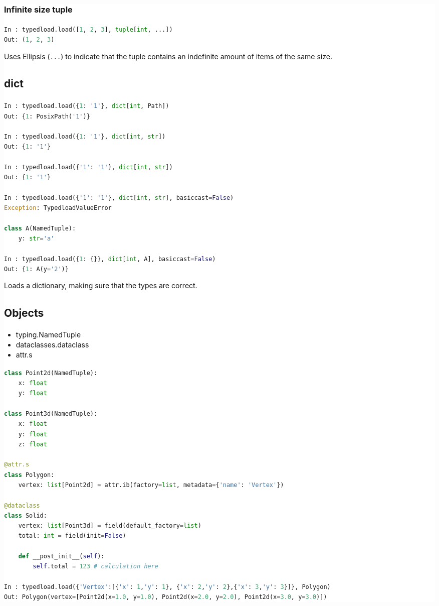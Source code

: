 ### Infinite size tuple

```python
In : typedload.load([1, 2, 3], tuple[int, ...])
Out: (1, 2, 3)
```

Uses Ellipsis (`...`) to indicate that the tuple contains an indefinite amount of items of the same size.

dict
----

```python
In : typedload.load({1: '1'}, dict[int, Path])
Out: {1: PosixPath('1')}

In : typedload.load({1: '1'}, dict[int, str])
Out: {1: '1'}

In : typedload.load({'1': '1'}, dict[int, str])
Out: {1: '1'}

In : typedload.load({'1': '1'}, dict[int, str], basiccast=False)
Exception: TypedloadValueError

class A(NamedTuple):
    y: str='a'

In : typedload.load({1: {}}, dict[int, A], basiccast=False)
Out: {1: A(y='2')}

```

Loads a dictionary, making sure that the types are correct.

Objects
-------

* typing.NamedTuple
* dataclasses.dataclass
* attr.s

```python
class Point2d(NamedTuple):
    x: float
    y: float

class Point3d(NamedTuple):
    x: float
    y: float
    z: float

@attr.s
class Polygon:
    vertex: list[Point2d] = attr.ib(factory=list, metadata={'name': 'Vertex'})

@dataclass
class Solid:
    vertex: list[Point3d] = field(default_factory=list)
    total: int = field(init=False)

    def __post_init__(self):
        self.total = 123 # calculation here

In : typedload.load({'Vertex':[{'x': 1,'y': 1}, {'x': 2,'y': 2},{'x': 3,'y': 3}]}, Polygon)
Out: Polygon(vertex=[Point2d(x=1.0, y=1.0), Point2d(x=2.0, y=2.0), Point2d(x=3.0, y=3.0)])
```